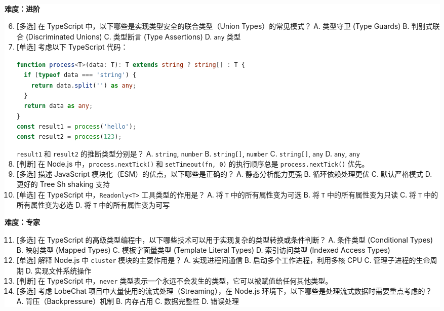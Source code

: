 **难度：进阶**

6.  [多选] 在 TypeScript 中，以下哪些是实现类型安全的联合类型（Union Types）的常见模式？
    A. 类型守卫 (Type Guards)
    B. 判别式联合 (Discriminated Unions)
    C. 类型断言 (Type Assertions)
    D. `any` 类型
7.  [单选] 考虑以下 TypeScript 代码：
    ```typescript
    function process<T>(data: T): T extends string ? string[] : T {
      if (typeof data === 'string') {
        return data.split('') as any;
      }
      return data as any;
    }
    const result1 = process('hello');
    const result2 = process(123);
    ```
    `result1` 和 `result2` 的推断类型分别是？
    A. `string`, `number`
    B. `string[]`, `number`
    C. `string[]`, `any`
    D. `any`, `any`
8.  [判断] 在 Node.js 中，`process.nextTick()` 和 `setTimeout(fn, 0)` 的执行顺序总是 `process.nextTick()` 优先。
9.  [多选] 描述 JavaScript 模块化（ESM）的优点，以下哪些是正确的？
    A. 静态分析能力更强
    B. 循环依赖处理更优
    C. 默认严格模式
    D. 更好的 Tree Sh shaking 支持
10. [单选] 在 TypeScript 中，`Readonly<T>` 工具类型的作用是？
    A. 将 `T` 中的所有属性变为可选
    B. 将 `T` 中的所有属性变为只读
    C. 将 `T` 中的所有属性变为必选
    D. 将 `T` 中的所有属性变为可写

**难度：专家**

11. [多选] 在 TypeScript 的高级类型编程中，以下哪些技术可以用于实现复杂的类型转换或条件判断？
    A. 条件类型 (Conditional Types)
    B. 映射类型 (Mapped Types)
    C. 模板字面量类型 (Template Literal Types)
    D. 索引访问类型 (Indexed Access Types)
12. [单选] 解释 Node.js 中 `cluster` 模块的主要作用是？
    A. 实现进程间通信
    B. 启动多个工作进程，利用多核 CPU
    C. 管理子进程的生命周期
    D. 实现文件系统操作
13. [判断] 在 TypeScript 中，`never` 类型表示一个永远不会发生的类型，它可以被赋值给任何其他类型。
14. [多选] 考虑 LobeChat 项目中大量使用的流式处理（Streaming），在 Node.js 环境下，以下哪些是处理流式数据时需要重点考虑的？
    A. 背压（Backpressure）机制
    B. 内存占用
    C. 数据完整性
    D. 错误处理
